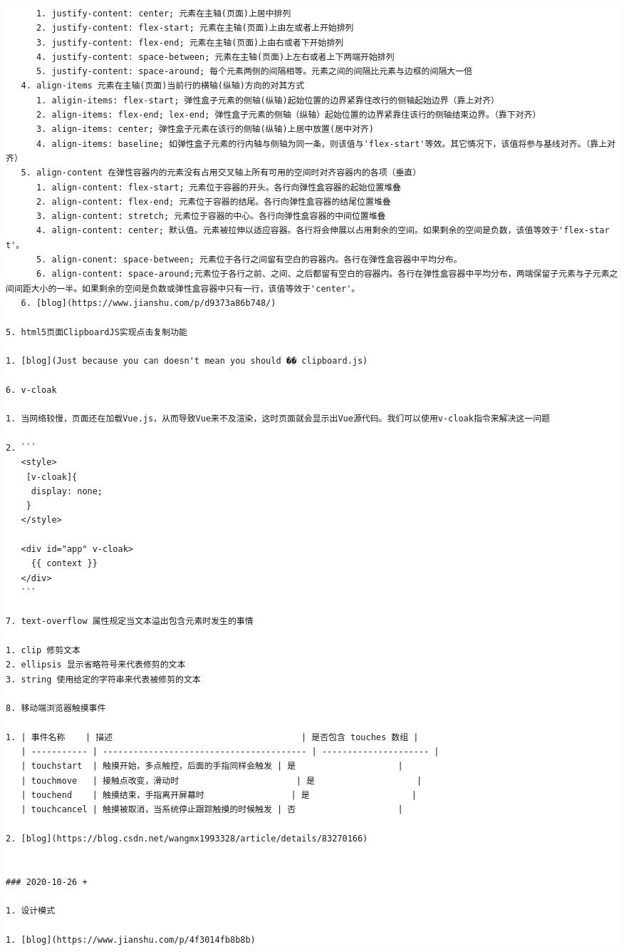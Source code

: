    ```
         1. justify-content: center; 元素在主轴(页面)上居中排列
         2. justify-content: flex-start; 元素在主轴(页面)上由左或者上开始排列
         3. justify-content: flex-end; 元素在主轴(页面)上由右或者下开始排列
         4. justify-content: space-between; 元素在主轴(页面)上左右或者上下两端开始排列
         5. justify-content: space-around; 每个元素两侧的间隔相等。元素之间的间隔比元素与边框的间隔大一倍
      4. align-items 元素在主轴(页面)当前行的横轴(纵轴)方向的对其方式
         1. aligin-items: flex-start; 弹性盒子元素的侧轴(纵轴)起始位置的边界紧靠住改行的侧轴起始边界（靠上对齐）
         2. align-items: flex-end; lex-end; 弹性盒子元素的侧轴（纵轴）起始位置的边界紧靠住该行的侧轴结束边界。（靠下对齐）
         3. align-items: center; 弹性盒子元素在该行的侧轴(纵轴)上居中放置(居中对齐)
         4. align-items: baseline; 如弹性盒子元素的行内轴与侧轴为同一条，则该值与'flex-start'等效。其它情况下，该值将参与基线对齐。（靠上对齐）
      5. align-content 在弹性容器内的元素没有占用交叉轴上所有可用的空间时对齐容器内的各项（垂直）
         1. align-content: flex-start; 元素位于容器的开头。各行向弹性盒容器的起始位置堆叠
         2. align-content: flex-end; 元素位于容器的结尾。各行向弹性盒容器的结尾位置堆叠
         3. align-content: stretch; 元素位于容器的中心。各行向弹性盒容器的中间位置堆叠
         4. align-content: center; 默认值。元素被拉伸以适应容器。各行将会伸展以占用剩余的空间。如果剩余的空间是负数，该值等效于'flex-start'。
         5. align-conent: space-between; 元素位于各行之间留有空白的容器内。各行在弹性盒容器中平均分布。
         6. align-content: space-around;元素位于各行之前、之间、之后都留有空白的容器内。各行在弹性盒容器中平均分布，两端保留子元素与子元素之间间距大小的一半。如果剩余的空间是负数或弹性盒容器中只有一行，该值等效于'center'。
      6. [blog](https://www.jianshu.com/p/d9373a86b748/)

5. html5页面ClipboardJS实现点击复制功能

   1. [blog](Just because you can doesn't mean you should �� clipboard.js)

6. v-cloak

   1. 当网络较慢，页面还在加载Vue.js，从而导致Vue来不及渲染，这时页面就会显示出Vue源代码。我们可以使用v-cloak指令来解决这一问题

   2. ```
      <style>
       [v-cloak]{
       	display: none;
       }
      </style>
      
      <div id="app" v-cloak>
      	{{ context }}
      </div>
      ```

7. text-overflow 属性规定当文本溢出包含元素时发生的事情

   1. clip 修剪文本
   2. ellipsis 显示省略符号来代表修剪的文本
   3. string 使用给定的字符串来代表被修剪的文本

8. 移动端浏览器触摸事件

   1. | 事件名称    | 描述                                     | 是否包含 touches 数组 |
      | ----------- | ---------------------------------------- | --------------------- |
      | touchstart  | 触摸开始，多点触控，后面的手指同样会触发 | 是                    |
      | touchmove   | 接触点改变，滑动时                       | 是                    |
      | touchend    | 触摸结束，手指离开屏幕时                 | 是                    |
      | touchcancel | 触摸被取消，当系统停止跟踪触摸的时候触发 | 否                    |

   2. [blog](https://blog.csdn.net/wangmx1993328/article/details/83270166)


### 2020-10-26 +

1. 设计模式

   1. [blog](https://www.jianshu.com/p/4f3014fb8b8b)
   ```